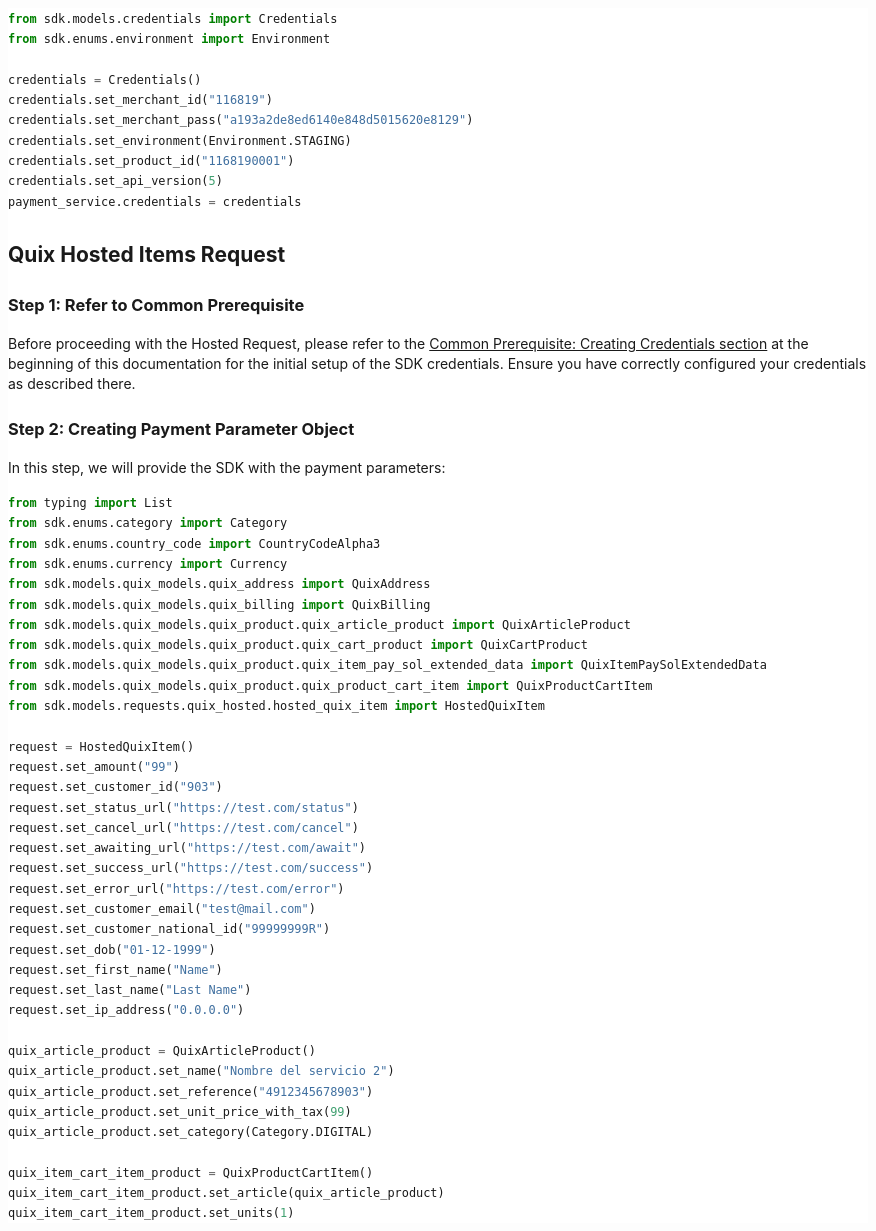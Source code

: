 ```python
from sdk.models.credentials import Credentials
from sdk.enums.environment import Environment

credentials = Credentials()
credentials.set_merchant_id("116819")
credentials.set_merchant_pass("a193a2de8ed6140e848d5015620e8129")
credentials.set_environment(Environment.STAGING)
credentials.set_product_id("1168190001")
credentials.set_api_version(5)
payment_service.credentials = credentials
```

## Quix Hosted Items Request

### Step 1: Refer to Common Prerequisite

Before proceeding with the Hosted Request, please refer to the [Common Prerequisite: Creating Credentials section](#common-prerequisite-creating-credentials-object) at the beginning of this documentation for the initial setup of the SDK credentials. Ensure you have correctly configured your credentials as described there.

### Step 2: Creating Payment Parameter Object

In this step, we will provide the SDK with the payment parameters:

```python
from typing import List
from sdk.enums.category import Category
from sdk.enums.country_code import CountryCodeAlpha3
from sdk.enums.currency import Currency
from sdk.models.quix_models.quix_address import QuixAddress
from sdk.models.quix_models.quix_billing import QuixBilling
from sdk.models.quix_models.quix_product.quix_article_product import QuixArticleProduct
from sdk.models.quix_models.quix_product.quix_cart_product import QuixCartProduct
from sdk.models.quix_models.quix_product.quix_item_pay_sol_extended_data import QuixItemPaySolExtendedData
from sdk.models.quix_models.quix_product.quix_product_cart_item import QuixProductCartItem
from sdk.models.requests.quix_hosted.hosted_quix_item import HostedQuixItem

request = HostedQuixItem()
request.set_amount("99")
request.set_customer_id("903")
request.set_status_url("https://test.com/status")
request.set_cancel_url("https://test.com/cancel")
request.set_awaiting_url("https://test.com/await")
request.set_success_url("https://test.com/success")
request.set_error_url("https://test.com/error")
request.set_customer_email("test@mail.com")
request.set_customer_national_id("99999999R")
request.set_dob("01-12-1999")
request.set_first_name("Name")
request.set_last_name("Last Name")
request.set_ip_address("0.0.0.0")

quix_article_product = QuixArticleProduct()
quix_article_product.set_name("Nombre del servicio 2")
quix_article_product.set_reference("4912345678903")
quix_article_product.set_unit_price_with_tax(99)
quix_article_product.set_category(Category.DIGITAL)

quix_item_cart_item_product = QuixProductCartItem()
quix_item_cart_item_product.set_article(quix_article_product)
quix_item_cart_item_product.set_units(1)
```